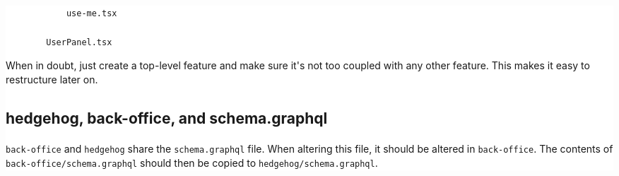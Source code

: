 ```
            use-me.tsx

        UserPanel.tsx
```

When in doubt, just create a top-level feature and make sure it's not too coupled with any other feature. This makes it easy
to restructure later on.

## hedgehog, back-office, and schema.graphql

`back-office` and `hedgehog` share the `schema.graphql` file. When altering this file, it should be altered in
`back-office`. The contents of `back-office/schema.graphql` should then be copied to `hedgehog/schema.graphql`.
